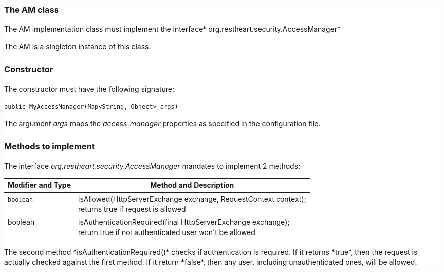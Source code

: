 ### The AM class

The AM implementation class must implement the
interface* org.restheart.security.AccessManager*

The AM is a singleton instance of this class.

### Constructor

The constructor must have the following signature:

```plain
public MyAccessManager(Map<String, Object> args)
```

The argument *args* maps the _access-manager_ properties as specified in
the configuration file.

### Methods to implement

The interface *org.restheart.security.AccessManager* mandates to
implement 2 methods:

<div class="table-responsive">
<table class="ts">
<colgroup>
<col class="w-50" />
<col class="w-50" />
</colgroup>
<thead>
<tr class="header">
<th>Modifier and Type</th>
<th>Method and Description</th>
</tr>
</thead>
<tbody>
<tr class="odd">
<td><code>boolean</code></td>
<td>isAllowed(HttpServerExchange exchange, RequestContext context);<br />

<div class="block">
returns true if request is allowed
</div></td>
</tr>
<tr class="even">
<td>boolean</td>
<td>isAuthenticationRequired(final HttpServerExchange exchange);<br />

<div class="block">
return true if not authenticated user won't be allowed
</div></td>
</tr>
</tbody>
</table>
</div>
The second method *isAuthenticationRequired()* checks if authentication
is required. If it returns *true*, then the request is actually checked
against the first method. If it return *false*, then any user, including
unauthenticated ones, will be allowed.
